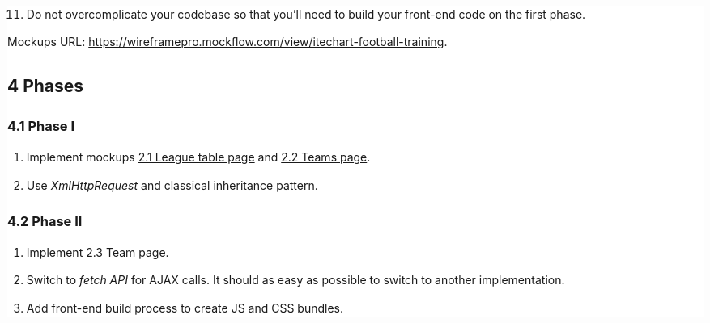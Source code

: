 11. Do not overcomplicate your codebase so that you’ll need to build
    your front-end code on the first phase.

Mockups URL:
<https://wireframepro.mockflow.com/view/itechart-football-training>.

4 Phases
--------

### 4.1 Phase I

1.  Implement mockups [2.1 League table page](#league-table-page.) and
    [2.2 Teams page](#teams-page).

2.  Use *XmlHttpRequest* and classical inheritance pattern.

### 4.2 Phase II

1.  Implement [2.3 Team page](#team-page).

2.  Switch to *fetch API* for AJAX calls. It should as easy as possible
    to switch to another implementation.

3.  Add front-end build process to create JS and CSS bundles.


